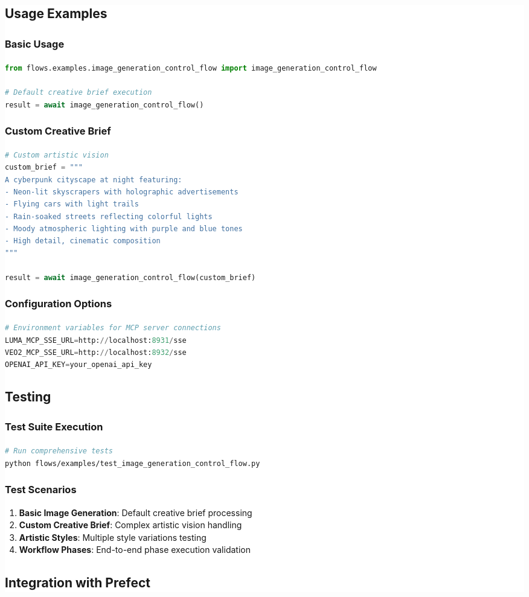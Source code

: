 ## Usage Examples

### Basic Usage
```python
from flows.examples.image_generation_control_flow import image_generation_control_flow

# Default creative brief execution
result = await image_generation_control_flow()
```

### Custom Creative Brief
```python
# Custom artistic vision
custom_brief = """
A cyberpunk cityscape at night featuring:
- Neon-lit skyscrapers with holographic advertisements
- Flying cars with light trails
- Rain-soaked streets reflecting colorful lights
- Moody atmospheric lighting with purple and blue tones
- High detail, cinematic composition
"""

result = await image_generation_control_flow(custom_brief)
```

### Configuration Options
```python
# Environment variables for MCP server connections
LUMA_MCP_SSE_URL=http://localhost:8931/sse
VEO2_MCP_SSE_URL=http://localhost:8932/sse
OPENAI_API_KEY=your_openai_api_key
```

## Testing

### Test Suite Execution
```bash
# Run comprehensive tests
python flows/examples/test_image_generation_control_flow.py
```

### Test Scenarios
1. **Basic Image Generation**: Default creative brief processing
2. **Custom Creative Brief**: Complex artistic vision handling
3. **Artistic Styles**: Multiple style variations testing
4. **Workflow Phases**: End-to-end phase execution validation

## Integration with Prefect

